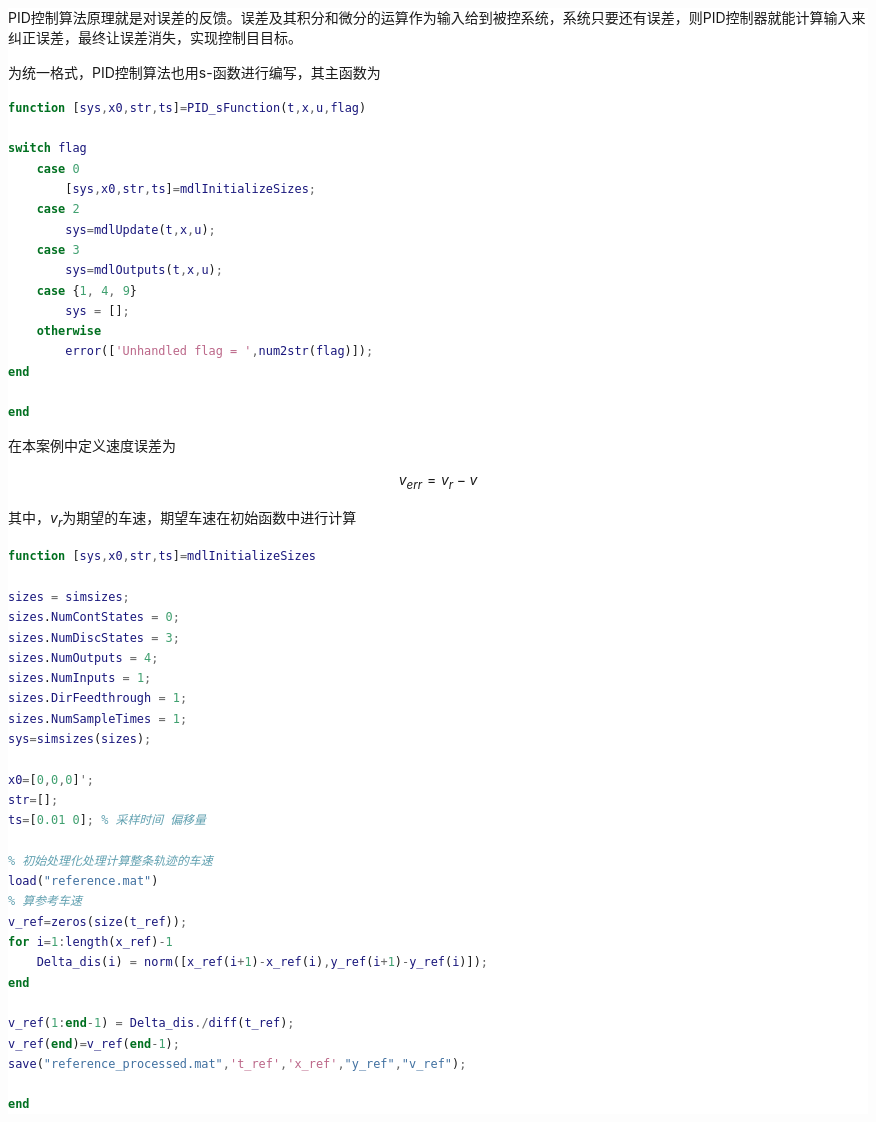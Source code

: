 PID控制算法原理就是对误差的反馈。误差及其积分和微分的运算作为输入给到被控系统，系统只要还有误差，则PID控制器就能计算输入来纠正误差，最终让误差消失，实现控制目目标。

为统一格式，PID控制算法也用s-函数进行编写，其主函数为

```matlab
function [sys,x0,str,ts]=PID_sFunction(t,x,u,flag)

switch flag
    case 0
        [sys,x0,str,ts]=mdlInitializeSizes;
    case 2
        sys=mdlUpdate(t,x,u);
    case 3
        sys=mdlOutputs(t,x,u);
    case {1, 4, 9}
        sys = [];
    otherwise
        error(['Unhandled flag = ',num2str(flag)]);
end

end
```

在本案例中定义速度误差为

$$
v_{err}=v_{r}-v
$$

其中，$v_r$为期望的车速，期望车速在初始函数中进行计算

```matlab
function [sys,x0,str,ts]=mdlInitializeSizes

sizes = simsizes;
sizes.NumContStates = 0;
sizes.NumDiscStates = 3;
sizes.NumOutputs = 4;
sizes.NumInputs = 1;
sizes.DirFeedthrough = 1;
sizes.NumSampleTimes = 1;
sys=simsizes(sizes);

x0=[0,0,0]';
str=[];
ts=[0.01 0]; % 采样时间 偏移量

% 初始处理化处理计算整条轨迹的车速
load("reference.mat")
% 算参考车速
v_ref=zeros(size(t_ref));
for i=1:length(x_ref)-1
    Delta_dis(i) = norm([x_ref(i+1)-x_ref(i),y_ref(i+1)-y_ref(i)]);
end

v_ref(1:end-1) = Delta_dis./diff(t_ref);
v_ref(end)=v_ref(end-1);
save("reference_processed.mat",'t_ref','x_ref',"y_ref","v_ref");

end
```
